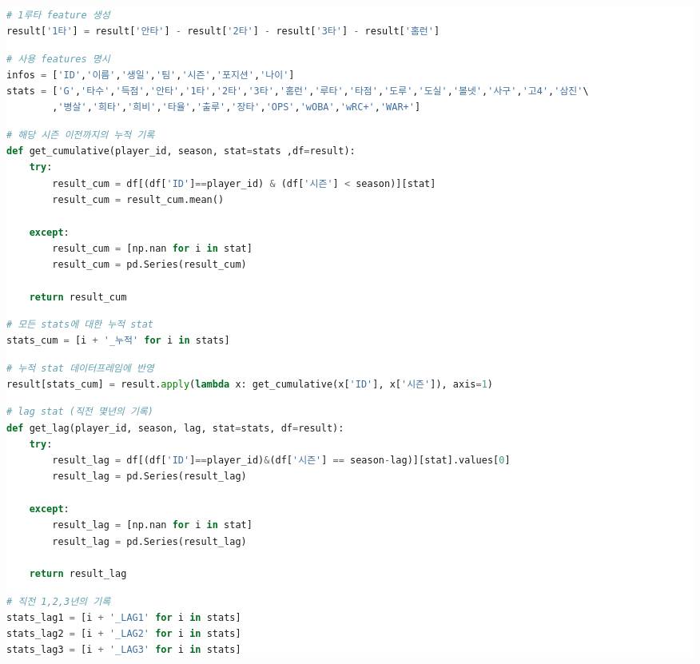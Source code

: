 
```python
# 1루타 feature 생성
result['1타'] = result['안타'] - result['2타'] - result['3타'] - result['홈런']
```


```python
# 사용 features 명시
infos = ['ID','이름','생일','팀','시즌','포지션','나이']
stats = ['G','타수','득점','안타','1타','2타','3타','홈런','루타','타점','도루','도실','볼넷','사구','고4','삼진'\
        ,'병살','희타','희비','타율','출루','장타','OPS','wOBA','wRC+','WAR+']
```


```python
# 해당 시즌 이전까지의 누적 기록
def get_cumulative(player_id, season, stat=stats ,df=result):
    try:
        result_cum = df[(df['ID']==player_id) & (df['시즌'] < season)][stat]
        result_cum = result_cum.mean()
        
    except:
        result_cum = [np.nan for i in stat]
        result_cum = pd.Series(result_cum)
    
    return result_cum
```


```python
# 모든 stats에 대한 누적 stat
stats_cum = [i + '_누적' for i in stats]
```


```python
# 누적 stat 데이터프레임에 반영
result[stats_cum] = result.apply(lambda x: get_cumulative(x['ID'], x['시즌']), axis=1)
```


```python
# lag stat (직전 몇년의 기록)
def get_lag(player_id, season, lag, stat=stats, df=result):
    try:
        result_lag = df[(df['ID']==player_id)&(df['시즌'] == season-lag)][stat].values[0]
        result_lag = pd.Series(result_lag)
        
    except:
        result_lag = [np.nan for i in stat]
        result_lag = pd.Series(result_lag)
        
    return result_lag
```


```python
# 직전 1,2,3년의 기록
stats_lag1 = [i + '_LAG1' for i in stats]
stats_lag2 = [i + '_LAG2' for i in stats]
stats_lag3 = [i + '_LAG3' for i in stats]
```
